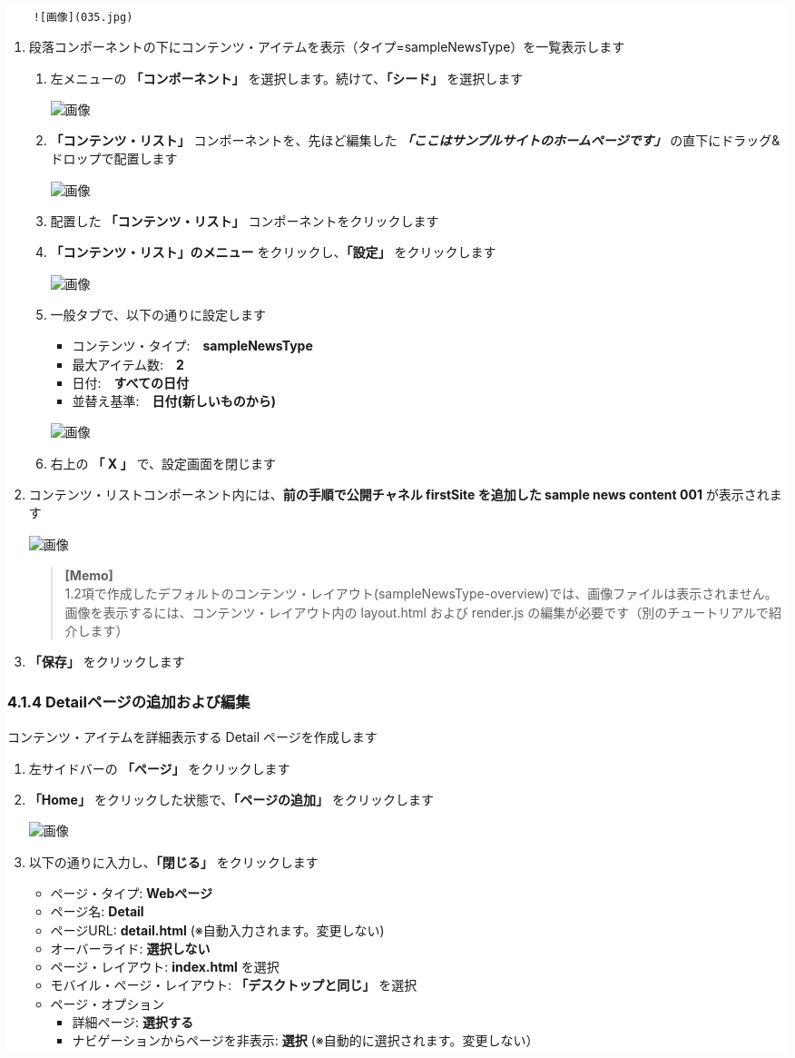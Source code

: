         ![画像](035.jpg)

1. 段落コンポーネントの下にコンテンツ・アイテムを表示（タイプ=sampleNewsType）を一覧表示します

    1. 左メニューの **「コンポーネント」** を選択します。続けて、**「シード」** を選択します

        ![画像](036.jpg)

    1. **「コンテンツ・リスト」** コンポーネントを、先ほど編集した ***「ここはサンプルサイトのホームページです」*** の直下にドラッグ&ドロップで配置します

        ![画像](037.jpg)

    1. 配置した **「コンテンツ・リスト」** コンポーネントをクリックします

    1. **「コンテンツ・リスト」のメニュー** をクリックし、**「設定」** をクリックします

        ![画像](038.jpg)

    1. 一般タブで、以下の通りに設定します
        - コンテンツ・タイプ:　**sampleNewsType**
        - 最大アイテム数:　**2**
        - 日付:　**すべての日付**
        - 並替え基準:　**日付(新しいものから)**

        ![画像](039.jpg)

    1. 右上の **「 X 」** で、設定画面を閉じます

1. コンテンツ・リストコンポーネント内には、**前の手順で公開チャネル firstSite を追加した sample news content 001** が表示されます

    ![画像](040.jpg)

    >**[Memo]**  
    >1.2項で作成したデフォルトのコンテンツ・レイアウト(sampleNewsType-overview)では、画像ファイルは表示されません。画像を表示するには、コンテンツ・レイアウト内の layout.html および render.js の編集が必要です（別のチュートリアルで紹介します）

1. **「保存」** をクリックします


### 4.1.4 Detailページの追加および編集

コンテンツ・アイテムを詳細表示する Detail ページを作成します

1. 左サイドバーの **「ページ」** をクリックします

1. **「Home」** をクリックした状態で、**「ページの追加」** をクリックします

    ![画像](041.jpg)

1. 以下の通りに入力し、**「閉じる」** をクリックします
    - ページ・タイプ: **Webページ**
    - ページ名: **Detail**
    - ページURL: **detail.html** (※自動入力されます。変更しない)  
    - オーバーライド: **選択しない**
    - ページ・レイアウト: **index.html** を選択
    - モバイル・ページ・レイアウト: **「デスクトップと同じ」** を選択
    - ページ・オプション
        - 詳細ページ: **選択する**
        - ナビゲーションからページを非表示: **選択** (※自動的に選択されます。変更しない）
